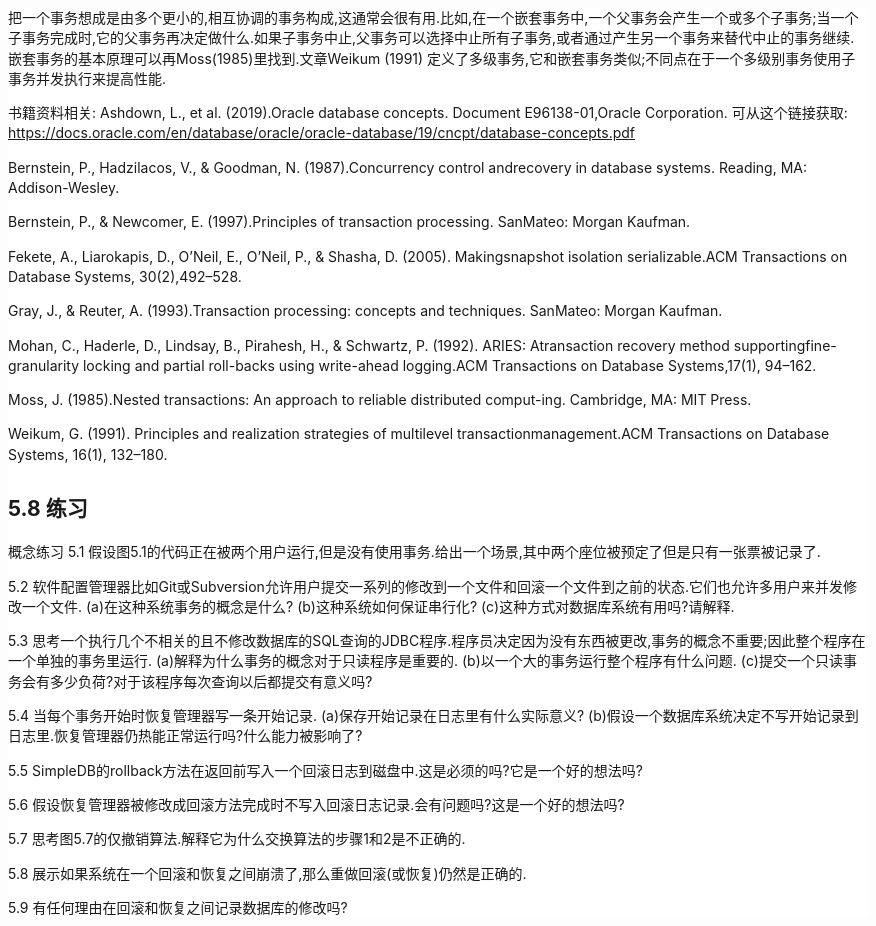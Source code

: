 把一个事务想成是由多个更小的,相互协调的事务构成,这通常会很有用.比如,在一个嵌套事务中,一个父事务会产生一个或多个子事务;当一个子事务完成时,它的父事务再决定做什么.如果子事务中止,父事务可以选择中止所有子事务,或者通过产生另一个事务来替代中止的事务继续.嵌套事务的基本原理可以再Moss(1985)里找到.文章Weikum (1991) 定义了多级事务,它和嵌套事务类似;不同点在于一个多级别事务使用子事务并发执行来提高性能.

书籍资料相关:
Ashdown, L., et al. (2019).Oracle database concepts. Document E96138-01,Oracle Corporation. 可从这个链接获取: https://docs.oracle.com/en/database/oracle/oracle-database/19/cncpt/database-concepts.pdf

Bernstein, P., Hadzilacos, V., & Goodman, N. (1987).Concurrency control andrecovery in database systems. Reading, MA: Addison-Wesley.

Bernstein, P., & Newcomer, E. (1997).Principles of transaction processing. SanMateo: Morgan Kaufman.

Fekete, A., Liarokapis, D., O’Neil, E., O’Neil, P., & Shasha, D. (2005). Makingsnapshot isolation serializable.ACM Transactions on Database Systems, 30(2),492–528.

Gray, J., & Reuter, A. (1993).Transaction processing: concepts and techniques. SanMateo: Morgan Kaufman.

Mohan, C., Haderle, D., Lindsay, B., Pirahesh, H., & Schwartz, P. (1992). ARIES: Atransaction recovery method supportingfine-granularity locking and partial roll-backs using write-ahead logging.ACM Transactions on Database Systems,17(1), 94–162.

Moss, J. (1985).Nested transactions: An approach to reliable distributed comput-ing. Cambridge, MA: MIT Press.

Weikum, G. (1991). Principles and realization strategies of multilevel transactionmanagement.ACM Transactions on Database Systems, 16(1), 132–180.

## 5.8 练习
概念练习
5.1 假设图5.1的代码正在被两个用户运行,但是没有使用事务.给出一个场景,其中两个座位被预定了但是只有一张票被记录了.

5.2 软件配置管理器比如Git或Subversion允许用户提交一系列的修改到一个文件和回滚一个文件到之前的状态.它们也允许多用户来并发修改一个文件.
	(a)在这种系统事务的概念是什么?
	(b)这种系统如何保证串行化?
	(c)这种方式对数据库系统有用吗?请解释.

5.3 思考一个执行几个不相关的且不修改数据库的SQL查询的JDBC程序.程序员决定因为没有东西被更改,事务的概念不重要;因此整个程序在一个单独的事务里运行.
	(a)解释为什么事务的概念对于只读程序是重要的.
	(b)以一个大的事务运行整个程序有什么问题.
	(c)提交一个只读事务会有多少负荷?对于该程序每次查询以后都提交有意义吗?

5.4 当每个事务开始时恢复管理器写一条开始记录.
	(a)保存开始记录在日志里有什么实际意义?
	(b)假设一个数据库系统决定不写开始记录到日志里.恢复管理器仍热能正常运行吗?什么能力被影响了?

5.5 SimpleDB的rollback方法在返回前写入一个回滚日志到磁盘中.这是必须的吗?它是一个好的想法吗?

5.6 假设恢复管理器被修改成回滚方法完成时不写入回滚日志记录.会有问题吗?这是一个好的想法吗?

5.7 思考图5.7的仅撤销算法.解释它为什么交换算法的步骤1和2是不正确的.

5.8 展示如果系统在一个回滚和恢复之间崩溃了,那么重做回滚(或恢复)仍然是正确的.

5.9 有任何理由在回滚和恢复之间记录数据库的修改吗?
